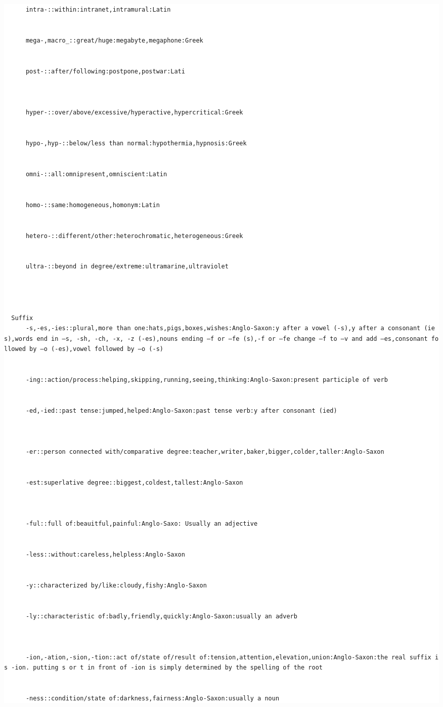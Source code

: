           intra-::within:intranet,intramural:Latin


          mega-,macro_::great/huge:megabyte,megaphone:Greek


          post-::after/following:postpone,postwar:Lati


          
          hyper-::over/above/excessive/hyperactive,hypercritical:Greek


          hypo-,hyp-::below/less than normal:hypothermia,hypnosis:Greek


          omni-::all:omnipresent,omniscient:Latin


          homo-::same:homogeneous,homonym:Latin


          hetero-::different/other:heterochromatic,heterogeneous:Greek


          ultra-::beyond in degree/extreme:ultramarine,ultraviolet


          
          
      Suffix
          -s,-es,-ies::plural,more than one:hats,pigs,boxes,wishes:Anglo-Saxon:y after a vowel (-s),y after a consonant (ies),words end in –s, -sh, -ch, -x, -z (-es),nouns ending –f or –fe (s),-f or –fe change –f to –v and add –es,consonant followed by –o (-es),vowel followed by –o (-s)


          -ing::action/process:helping,skipping,running,seeing,thinking:Anglo-Saxon:present participle of verb


          -ed,-ied::past tense:jumped,helped:Anglo-Saxon:past tense verb:y after consonant (ied)


          
          -er::person connected with/comparative degree:teacher,writer,baker,bigger,colder,taller:Anglo-Saxon


          -est:superlative degree::biggest,coldest,tallest:Anglo-Saxon


          
          -ful::full of:beauitful,painful:Anglo-Saxo: Usually an adjective


          -less::without:careless,helpless:Anglo-Saxon


          -y::characterized by/like:cloudy,fishy:Anglo-Saxon


          -ly::characteristic of:badly,friendly,quickly:Anglo-Saxon:usually an adverb


          
          -ion,-ation,-sion,-tion::act of/state of/result of:tension,attention,elevation,union:Anglo-Saxon:the real suffix is -ion. putting s or t in front of -ion is simply determined by the spelling of the root


          -ness::condition/state of:darkness,fairness:Anglo-Saxon:usually a noun
